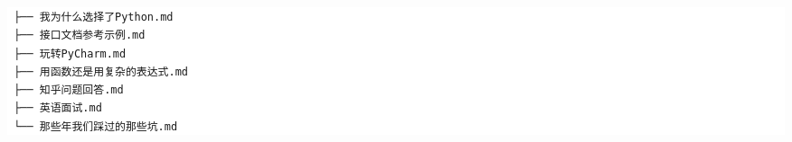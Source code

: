      ├── 我为什么选择了Python.md
     ├── 接口文档参考示例.md
     ├── 玩转PyCharm.md
     ├── 用函数还是用复杂的表达式.md
     ├── 知乎问题回答.md
     ├── 英语面试.md
     └── 那些年我们踩过的那些坑.md